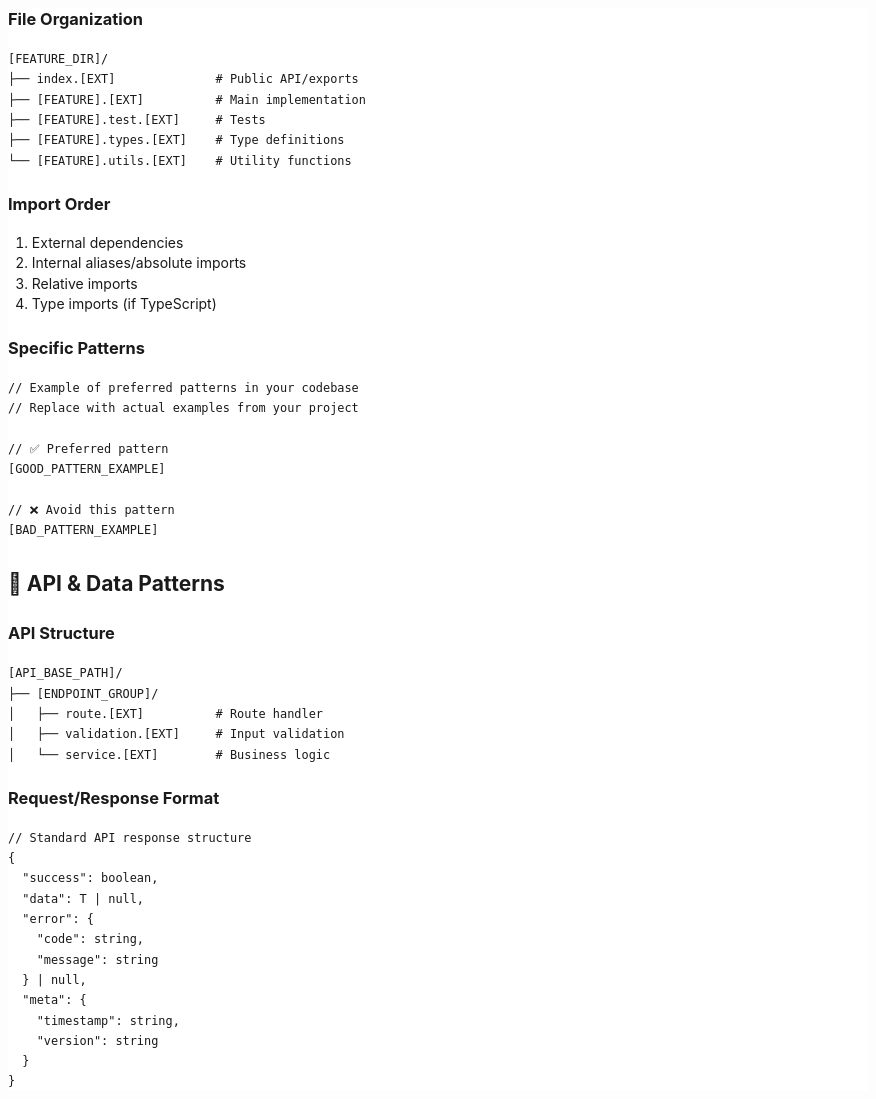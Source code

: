 ### File Organization
```
[FEATURE_DIR]/
├── index.[EXT]              # Public API/exports
├── [FEATURE].[EXT]          # Main implementation
├── [FEATURE].test.[EXT]     # Tests
├── [FEATURE].types.[EXT]    # Type definitions
└── [FEATURE].utils.[EXT]    # Utility functions
```

### Import Order
1. External dependencies
2. Internal aliases/absolute imports
3. Relative imports
4. Type imports (if TypeScript)

### Specific Patterns
```[LANGUAGE]
// Example of preferred patterns in your codebase
// Replace with actual examples from your project

// ✅ Preferred pattern
[GOOD_PATTERN_EXAMPLE]

// ❌ Avoid this pattern
[BAD_PATTERN_EXAMPLE]
```

## 🔌 API & Data Patterns

### API Structure
```
[API_BASE_PATH]/
├── [ENDPOINT_GROUP]/
│   ├── route.[EXT]          # Route handler
│   ├── validation.[EXT]     # Input validation
│   └── service.[EXT]        # Business logic
```

### Request/Response Format
```[LANGUAGE]
// Standard API response structure
{
  "success": boolean,
  "data": T | null,
  "error": {
    "code": string,
    "message": string
  } | null,
  "meta": {
    "timestamp": string,
    "version": string
  }
}
```


  [FIELD_1]: [TYPE];
  [FIELD_2]: [TYPE];